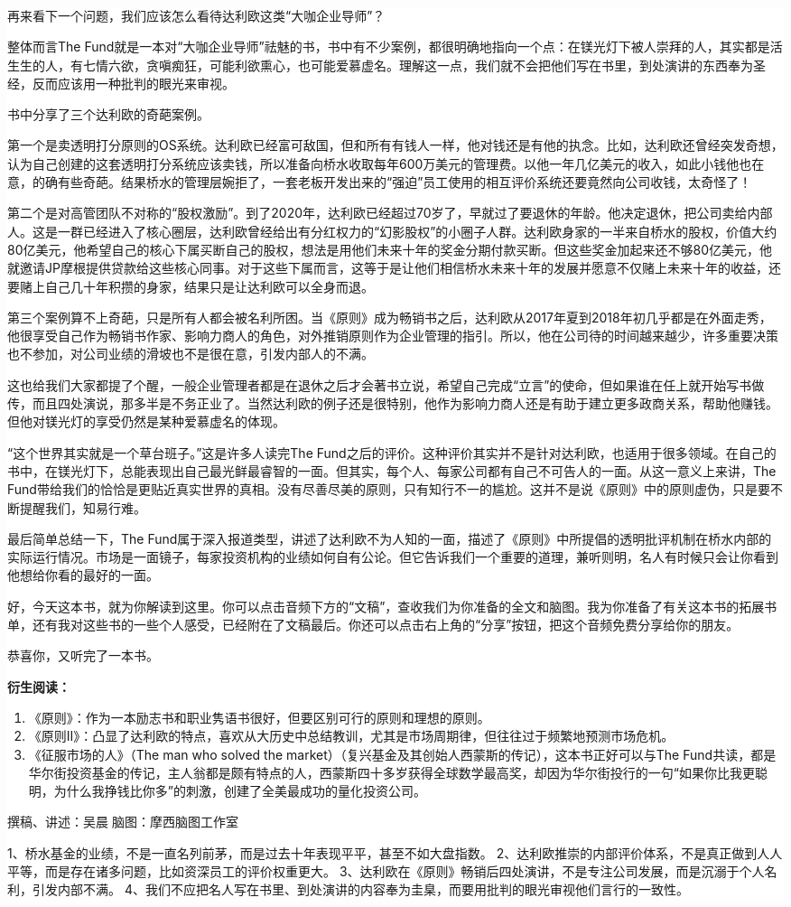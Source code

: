 再来看下一个问题，我们应该怎么看待达利欧这类“大咖企业导师”？

整体而言The Fund就是一本对“大咖企业导师”祛魅的书，书中有不少案例，都很明确地指向一个点：在镁光灯下被人崇拜的人，其实都是活生生的人，有七情六欲，贪嗔痴狂，可能利欲熏心，也可能爱慕虚名。理解这一点，我们就不会把他们写在书里，到处演讲的东西奉为圣经，反而应该用一种批判的眼光来审视。

书中分享了三个达利欧的奇葩案例。

第一个是卖透明打分原则的OS系统。达利欧已经富可敌国，但和所有有钱人一样，他对钱还是有他的执念。比如，达利欧还曾经突发奇想，认为自己创建的这套透明打分系统应该卖钱，所以准备向桥水收取每年600万美元的管理费。以他一年几亿美元的收入，如此小钱他也在意，的确有些奇葩。结果桥水的管理层婉拒了，一套老板开发出来的“强迫”员工使用的相互评价系统还要竟然向公司收钱，太奇怪了！

第二个是对高管团队不对称的“股权激励”。到了2020年，达利欧已经超过70岁了，早就过了要退休的年龄。他决定退休，把公司卖给内部人。这是一群已经进入了核心圈层，达利欧曾经给出有分红权力的“幻影股权”的小圈子人群。达利欧身家的一半来自桥水的股权，价值大约80亿美元，他希望自己的核心下属买断自己的股权，想法是用他们未来十年的奖金分期付款买断。但这些奖金加起来还不够80亿美元，他就邀请JP摩根提供贷款给这些核心同事。对于这些下属而言，这等于是让他们相信桥水未来十年的发展并愿意不仅赌上未来十年的收益，还要赌上自己几十年积攒的身家，结果只是让达利欧可以全身而退。

第三个案例算不上奇葩，只是所有人都会被名利所困。当《原则》成为畅销书之后，达利欧从2017年夏到2018年初几乎都是在外面走秀，他很享受自己作为畅销书作家、影响力商人的角色，对外推销原则作为企业管理的指引。所以，他在公司待的时间越来越少，许多重要决策也不参加，对公司业绩的滑坡也不是很在意，引发内部人的不满。

这也给我们大家都提了个醒，一般企业管理者都是在退休之后才会著书立说，希望自己完成“立言”的使命，但如果谁在任上就开始写书做传，而且四处演说，那多半是不务正业了。当然达利欧的例子还是很特别，他作为影响力商人还是有助于建立更多政商关系，帮助他赚钱。但他对镁光灯的享受仍然是某种爱慕虚名的体现。

“这个世界其实就是一个草台班子。”这是许多人读完The Fund之后的评价。这种评价其实并不是针对达利欧，也适用于很多领域。在自己的书中，在镁光灯下，总能表现出自己最光鲜最睿智的一面。但其实，每个人、每家公司都有自己不可告人的一面。从这一意义上来讲，The Fund带给我们的恰恰是更贴近真实世界的真相。没有尽善尽美的原则，只有知行不一的尴尬。这并不是说《原则》中的原则虚伪，只是要不断提醒我们，知易行难。

最后简单总结一下，The Fund属于深入报道类型，讲述了达利欧不为人知的一面，描述了《原则》中所提倡的透明批评机制在桥水内部的实际运行情况。市场是一面镜子，每家投资机构的业绩如何自有公论。但它告诉我们一个重要的道理，兼听则明，名人有时候只会让你看到他想给你看的最好的一面。

好，今天这本书，就为你解读到这里。你可以点击音频下方的“文稿”，查收我们为你准备的全文和脑图。我为你准备了有关这本书的拓展书单，还有我对这些书的一些个人感受，已经附在了文稿最后。你还可以点击右上角的“分享”按钮，把这个音频免费分享给你的朋友。

恭喜你，又听完了一本书。

**衍生阅读：**

1. 《原则》：作为一本励志书和职业隽语书很好，但要区别可行的原则和理想的原则。
2. 《原则II》：凸显了达利欧的特点，喜欢从大历史中总结教训，尤其是市场周期律，但往往过于频繁地预测市场危机。
3. 《征服市场的人》（The man who solved the market）（复兴基金及其创始人西蒙斯的传记），这本书正好可以与The Fund共读，都是华尔街投资基金的传记，主人翁都是颇有特点的人，西蒙斯四十多岁获得全球数学最高奖，却因为华尔街投行的一句“如果你比我更聪明，为什么我挣钱比你多”的刺激，创建了全美最成功的量化投资公司。

撰稿、讲述：吴晨
脑图：摩西脑图工作室

1、桥水基金的业绩，不是一直名列前茅，而是过去十年表现平平，甚至不如大盘指数。
2、达利欧推崇的内部评价体系，不是真正做到人人平等，而是存在诸多问题，比如资深员工的评价权重更大。
3、达利欧在《原则》畅销后四处演讲，不是专注公司发展，而是沉溺于个人名利，引发内部不满。
4、我们不应把名人写在书里、到处演讲的内容奉为圭臬，而要用批判的眼光审视他们言行的一致性。